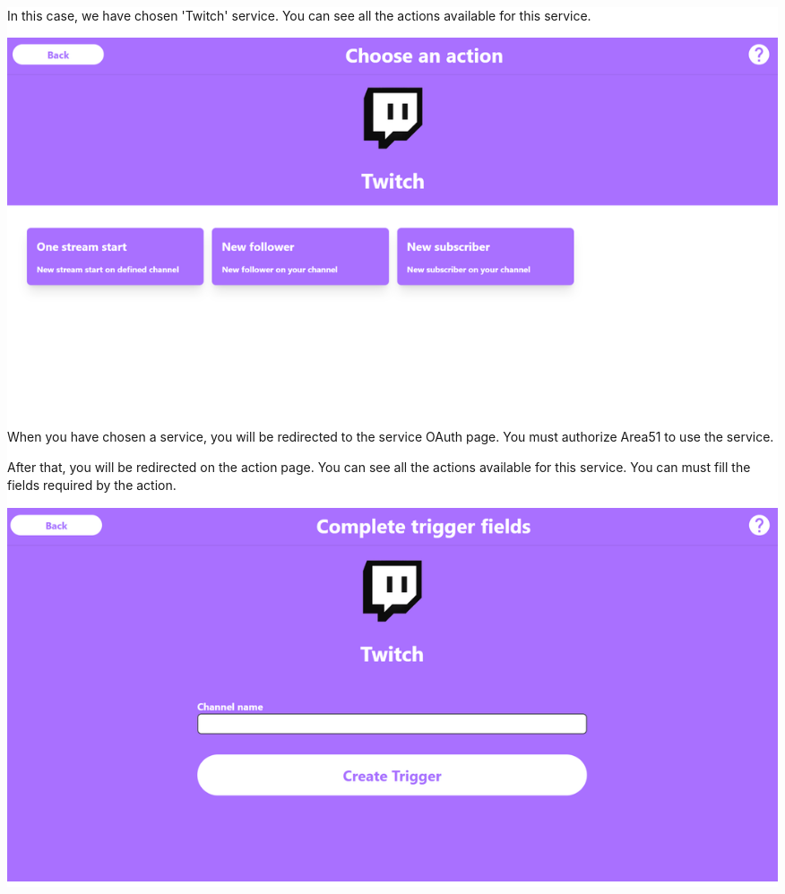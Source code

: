 In this case, we have chosen 'Twitch' service. You can see all the actions available for this service.

![img_33.png](../images/webComponents/img_33.png)

When you have chosen a service, you will be redirected to the service OAuth page. You must authorize Area51 to use the service.

After that, you will be redirected on the action page. You can see all the actions available for this service. You can must fill the fields required by the action.

![img_34.png](../images/webComponents/img_34.png)
